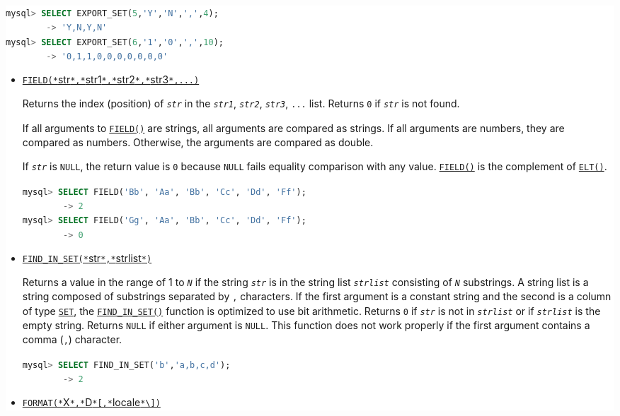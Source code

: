   ```sql
  mysql> SELECT EXPORT_SET(5,'Y','N',',',4);
          -> 'Y,N,Y,N'
  mysql> SELECT EXPORT_SET(6,'1','0',',',10);
          -> '0,1,1,0,0,0,0,0,0,0'
  ```

- [`FIELD(*`str`*,*`str1`*,*`str2`*,*`str3`*,...)`](https://dev.mysql.com/doc/refman/8.0/en/string-functions.html#function_field)

  Returns the index (position) of _`str`_ in the _`str1`_, _`str2`_, _`str3`_, `...` list. Returns `0` if _`str`_ is not
  found.

  If all arguments to [`FIELD()`](https://dev.mysql.com/doc/refman/8.0/en/string-functions.html#function_field) are
  strings, all arguments are compared as strings. If all arguments are numbers, they are compared as numbers. Otherwise,
  the arguments are compared as double.

  If _`str`_ is `NULL`, the return value is `0` because `NULL` fails equality comparison with any
  value. [`FIELD()`](https://dev.mysql.com/doc/refman/8.0/en/string-functions.html#function_field) is the complement
  of [`ELT()`](https://dev.mysql.com/doc/refman/8.0/en/string-functions.html#function_elt).

  ```sql
  mysql> SELECT FIELD('Bb', 'Aa', 'Bb', 'Cc', 'Dd', 'Ff');
          -> 2
  mysql> SELECT FIELD('Gg', 'Aa', 'Bb', 'Cc', 'Dd', 'Ff');
          -> 0
  ```

- [`FIND_IN_SET(*`str`*,*`strlist`*)`](https://dev.mysql.com/doc/refman/8.0/en/string-functions.html#function_find-in-set)

  Returns a value in the range of 1 to _`N`_ if the string _`str`_ is in the string list _`strlist`_ consisting of _`N`_
  substrings. A string list is a string composed of substrings separated by `,` characters. If the first argument is a
  constant string and the second is a column of type [`SET`](https://dev.mysql.com/doc/refman/8.0/en/set.html),
  the [`FIND_IN_SET()`](https://dev.mysql.com/doc/refman/8.0/en/string-functions.html#function_find-in-set) function is
  optimized to use bit arithmetic. Returns `0` if _`str`_ is not in _`strlist`_ or if _`strlist`_ is the empty string.
  Returns `NULL` if either argument is `NULL`. This function does not work properly if the first argument contains a
  comma (`,`) character.

  ```sql
  mysql> SELECT FIND_IN_SET('b','a,b,c,d');
          -> 2
  ```

- [`FORMAT(*`X`*,*`D`*[,*`locale`*\])`](https://dev.mysql.com/doc/refman/8.0/en/string-functions.html#function_format)
